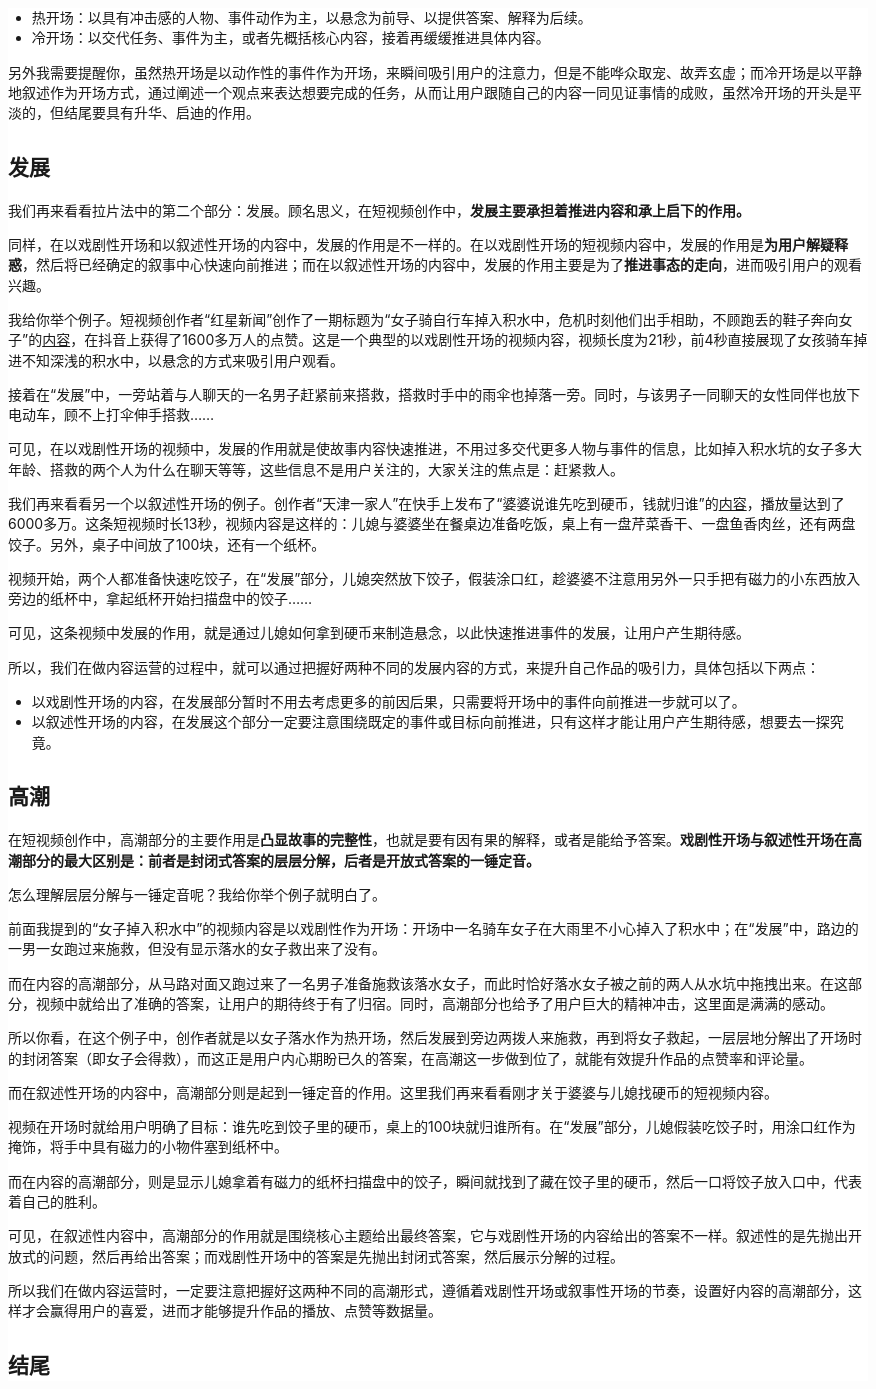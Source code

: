 * 热开场：以具有冲击感的人物、事件动作为主，以悬念为前导、以提供答案、解释为后续。
* 冷开场：以交代任务、事件为主，或者先概括核心内容，接着再缓缓推进具体内容。

另外我需要提醒你，虽然热开场是以动作性的事件作为开场，来瞬间吸引用户的注意力，但是不能哗众取宠、故弄玄虚；而冷开场是以平静地叙述作为开场方式，通过阐述一个观点来表达想要完成的任务，从而让用户跟随自己的内容一同见证事情的成败，虽然冷开场的开头是平淡的，但结尾要具有升华、启迪的作用。

## 发展

我们再来看看拉片法中的第二个部分：发展。顾名思义，在短视频创作中，**发展主要承担着推进内容和承上启下的作用。**

同样，在以戏剧性开场和以叙述性开场的内容中，发展的作用是不一样的。在以戏剧性开场的短视频内容中，发展的作用是**为用户解疑释惑**，然后将已经确定的叙事中心快速向前推进；而在以叙述性开场的内容中，发展的作用主要是为了**推进事态的走向**，进而吸引用户的观看兴趣。

我给你举个例子。短视频创作者“红星新闻”创作了一期标题为“女子骑自行车掉入积水中，危机时刻他们出手相助，不顾跑丢的鞋子奔向女子”的[内容](https://v.douyin.com/eMkAkYn/)，在抖音上获得了1600多万人的点赞。这是一个典型的以戏剧性开场的视频内容，视频长度为21秒，前4秒直接展现了女孩骑车掉进不知深浅的积水中，以悬念的方式来吸引用户观看。

接着在“发展”中，一旁站着与人聊天的一名男子赶紧前来搭救，搭救时手中的雨伞也掉落一旁。同时，与该男子一同聊天的女性同伴也放下电动车，顾不上打伞伸手搭救……

可见，在以戏剧性开场的视频中，发展的作用就是使故事内容快速推进，不用过多交代更多人物与事件的信息，比如掉入积水坑的女子多大年龄、搭救的两个人为什么在聊天等等，这些信息不是用户关注的，大家关注的焦点是：赶紧救人。

我们再来看看另一个以叙述性开场的例子。创作者“天津一家人”在快手上发布了“婆婆说谁先吃到硬币，钱就归谁”的[内容](https://v.kuaishou.com/dLAbec)，播放量达到了6000多万。这条短视频时长13秒，视频内容是这样的：儿媳与婆婆坐在餐桌边准备吃饭，桌上有一盘芹菜香干、一盘鱼香肉丝，还有两盘饺子。另外，桌子中间放了100块，还有一个纸杯。

视频开始，两个人都准备快速吃饺子，在“发展”部分，儿媳突然放下饺子，假装涂口红，趁婆婆不注意用另外一只手把有磁力的小东西放入旁边的纸杯中，拿起纸杯开始扫描盘中的饺子……

可见，这条视频中发展的作用，就是通过儿媳如何拿到硬币来制造悬念，以此快速推进事件的发展，让用户产生期待感。

所以，我们在做内容运营的过程中，就可以通过把握好两种不同的发展内容的方式，来提升自己作品的吸引力，具体包括以下两点：

* 以戏剧性开场的内容，在发展部分暂时不用去考虑更多的前因后果，只需要将开场中的事件向前推进一步就可以了。
* 以叙述性开场的内容，在发展这个部分一定要注意围绕既定的事件或目标向前推进，只有这样才能让用户产生期待感，想要去一探究竟。

## 高潮

在短视频创作中，高潮部分的主要作用是**凸显故事的完整性**，也就是要有因有果的解释，或者是能给予答案。**戏剧性开场与叙述性开场在高潮部分的最大区别是：前者是封闭式答案的层层分解，后者是开放式答案的一锤定音。**

怎么理解层层分解与一锤定音呢？我给你举个例子就明白了。

前面我提到的“女子掉入积水中”的视频内容是以戏剧性作为开场：开场中一名骑车女子在大雨里不小心掉入了积水中；在“发展”中，路边的一男一女跑过来施救，但没有显示落水的女子救出来了没有。

而在内容的高潮部分，从马路对面又跑过来了一名男子准备施救该落水女子，而此时恰好落水女子被之前的两人从水坑中拖拽出来。在这部分，视频中就给出了准确的答案，让用户的期待终于有了归宿。同时，高潮部分也给予了用户巨大的精神冲击，这里面是满满的感动。

所以你看，在这个例子中，创作者就是以女子落水作为热开场，然后发展到旁边两拨人来施救，再到将女子救起，一层层地分解出了开场时的封闭答案（即女子会得救），而这正是用户内心期盼已久的答案，在高潮这一步做到位了，就能有效提升作品的点赞率和评论量。

而在叙述性开场的内容中，高潮部分则是起到一锤定音的作用。这里我们再来看看刚才关于婆婆与儿媳找硬币的短视频内容。

视频在开场时就给用户明确了目标：谁先吃到饺子里的硬币，桌上的100块就归谁所有。在“发展”部分，儿媳假装吃饺子时，用涂口红作为掩饰，将手中具有磁力的小物件塞到纸杯中。

而在内容的高潮部分，则是显示儿媳拿着有磁力的纸杯扫描盘中的饺子，瞬间就找到了藏在饺子里的硬币，然后一口将饺子放入口中，代表着自己的胜利。

可见，在叙述性内容中，高潮部分的作用就是围绕核心主题给出最终答案，它与戏剧性开场的内容给出的答案不一样。叙述性的是先抛出开放式的问题，然后再给出答案；而戏剧性开场中的答案是先抛出封闭式答案，然后展示分解的过程。

所以我们在做内容运营时，一定要注意把握好这两种不同的高潮形式，遵循着戏剧性开场或叙事性开场的节奏，设置好内容的高潮部分，这样才会赢得用户的喜爱，进而才能够提升作品的播放、点赞等数据量。

## 结尾

